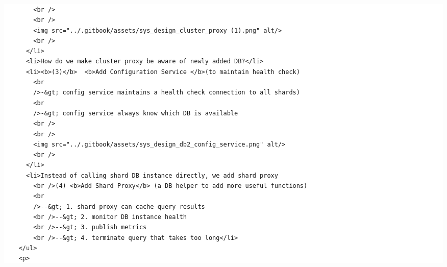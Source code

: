             <br />
            <br />
            <img src="../.gitbook/assets/sys_design_cluster_proxy (1).png" alt/>
            <br />
          </li>
          <li>How do we make cluster proxy be aware of newly added DB?</li>
          <li><b>(3)</b>  <b>Add Configuration Service </b>(to maintain health check)
            <br
            />-&gt; config service maintains a health check connection to all shards)
            <br
            />-&gt; config service always know which DB is available
            <br />
            <br />
            <img src="../.gitbook/assets/sys_design_db2_config_service.png" alt/>
            <br />
          </li>
          <li>Instead of calling shard DB instance directly, we add shard proxy
            <br />(4) <b>Add Shard Proxy</b> (a DB helper to add more useful functions)
            <br
            />--&gt; 1. shard proxy can cache query results
            <br />--&gt; 2. monitor DB instance health
            <br />--&gt; 3. publish metrics
            <br />--&gt; 4. terminate query that takes too long</li>
        </ul>
        <p>